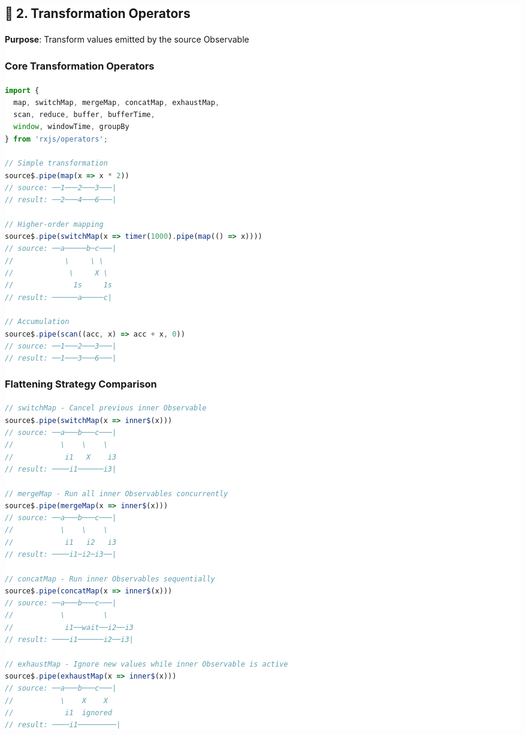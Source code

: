 ## 🔄 2. Transformation Operators

**Purpose**: Transform values emitted by the source Observable

### Core Transformation Operators

```typescript
import { 
  map, switchMap, mergeMap, concatMap, exhaustMap,
  scan, reduce, buffer, bufferTime, 
  window, windowTime, groupBy 
} from 'rxjs/operators';

// Simple transformation
source$.pipe(map(x => x * 2))
// source: ──1───2───3───|
// result: ──2───4───6───|

// Higher-order mapping
source$.pipe(switchMap(x => timer(1000).pipe(map(() => x))))
// source: ──a─────b─c───|
//            \     \ \
//             \     X \
//              1s     1s
// result: ──────a─────c|

// Accumulation
source$.pipe(scan((acc, x) => acc + x, 0))
// source: ──1───2───3───|
// result: ──1───3───6───|
```

### Flattening Strategy Comparison

```typescript
// switchMap - Cancel previous inner Observable
source$.pipe(switchMap(x => inner$(x)))
// source: ──a───b───c───|
//           \    \    \
//            i1   X    i3
// result: ────i1──────i3|

// mergeMap - Run all inner Observables concurrently  
source$.pipe(mergeMap(x => inner$(x)))
// source: ──a───b───c───|
//           \    \    \
//            i1   i2   i3
// result: ────i1─i2─i3──|

// concatMap - Run inner Observables sequentially
source$.pipe(concatMap(x => inner$(x))) 
// source: ──a───b───c───|
//           \         \
//            i1──wait──i2──i3
// result: ────i1──────i2──i3|

// exhaustMap - Ignore new values while inner Observable is active
source$.pipe(exhaustMap(x => inner$(x)))
// source: ──a───b───c───|
//           \    X    X
//            i1  ignored
// result: ────i1─────────|
```
